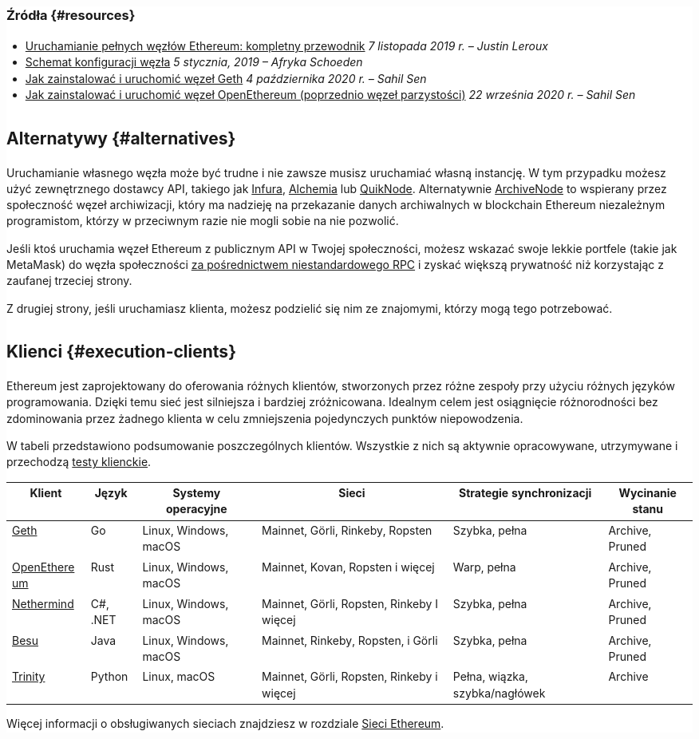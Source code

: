 ### Źródła {#resources}

- [Uruchamianie pełnych węzłów Ethereum: kompletny przewodnik](https://medium.com/coinmonks/running-ethereum-full-nodes-a-guide-for-the-barely-motivated-a8a13e7a0d31) _7 listopada 2019 r. – Justin Leroux_
- [Schemat konfiguracji węzła](https://dev.to/5chdn/ethereum-node-configuration-modes-cheat-sheet-25l8) _5 stycznia, 2019 – Afryka Schoeden_
- [Jak zainstalować i uruchomić węzeł Geth](https://www.quiknode.io/guides/infrastructure/how-to-install-and-run-a-geth-node) _4 października 2020 r. – Sahil Sen_
- [Jak zainstalować i uruchomić węzeł OpenEthereum (poprzednio węzeł parzystości)](https://www.quiknode.io/guides/infrastructure/how-to-run-a-openethereum-ex-parity-client-node) _22 września 2020 r. – Sahil Sen_

## Alternatywy {#alternatives}

Uruchamianie własnego węzła może być trudne i nie zawsze musisz uruchamiać własną instancję. W tym przypadku możesz użyć zewnętrznego dostawcy API, takiego jak [Infura](https://infura.io), [Alchemia](https://alchemyapi.io) lub [QuikNode](https://www.quiknode.io). Alternatywnie [ArchiveNode](https://archivenode.io/) to wspierany przez społeczność węzeł archiwizacji, który ma nadzieję na przekazanie danych archiwalnych w blockchain Ethereum niezależnym programistom, którzy w przeciwnym razie nie mogli sobie na nie pozwolić.

Jeśli ktoś uruchamia węzeł Ethereum z publicznym API w Twojej społeczności, możesz wskazać swoje lekkie portfele (takie jak MetaMask) do węzła społeczności [za pośrednictwem niestandardowego RPC](https://metamask.zendesk.com/hc/en-us/articles/360015290012-Using-a-Local-Node) i zyskać większą prywatność niż korzystając z zaufanej trzeciej strony.

Z drugiej strony, jeśli uruchamiasz klienta, możesz podzielić się nim ze znajomymi, którzy mogą tego potrzebować.

## Klienci {#execution-clients}

Ethereum jest zaprojektowany do oferowania różnych klientów, stworzonych przez różne zespoły przy użyciu różnych języków programowania. Dzięki temu sieć jest silniejsza i bardziej zróżnicowana. Idealnym celem jest osiągnięcie różnorodności bez zdominowania przez żadnego klienta w celu zmniejszenia pojedynczych punktów niepowodzenia.

W tabeli przedstawiono podsumowanie poszczególnych klientów. Wszystkie z nich są aktywnie opracowywane, utrzymywane i przechodzą [testy klienckie](https://github.com/ethereum/tests).

| Klient                                                       | Język    | Systemy operacyjne    | Sieci                                     | Strategie synchronizacji       | Wycinanie stanu |
| ------------------------------------------------------------ | -------- | --------------------- | ----------------------------------------- | ------------------------------ | --------------- |
| [Geth](https://geth.ethereum.org/)                           | Go       | Linux, Windows, macOS | Mainnet, Görli, Rinkeby, Ropsten          | Szybka, pełna                  | Archive, Pruned |
| [OpenEthereum](https://github.com/openethereum/openethereum) | Rust     | Linux, Windows, macOS | Mainnet, Kovan, Ropsten i więcej          | Warp, pełna                    | Archive, Pruned |
| [Nethermind](http://nethermind.io/)                          | C#, .NET | Linux, Windows, macOS | Mainnet, Görli, Ropsten, Rinkeby I więcej | Szybka, pełna                  | Archive, Pruned |
| [Besu](https://pegasys.tech/solutions/hyperledger-besu/)     | Java     | Linux, Windows, macOS | Mainnet, Rinkeby, Ropsten, i Görli        | Szybka, pełna                  | Archive, Pruned |
| [Trinity](https://trinity.ethereum.org/)                     | Python   | Linux, macOS          | Mainnet, Görli, Ropsten, Rinkeby i więcej | Pełna, wiązka, szybka/nagłówek | Archive         |

Więcej informacji o obsługiwanych sieciach znajdziesz w rozdziale [Sieci Ethereum](/developers/docs/networks/).
